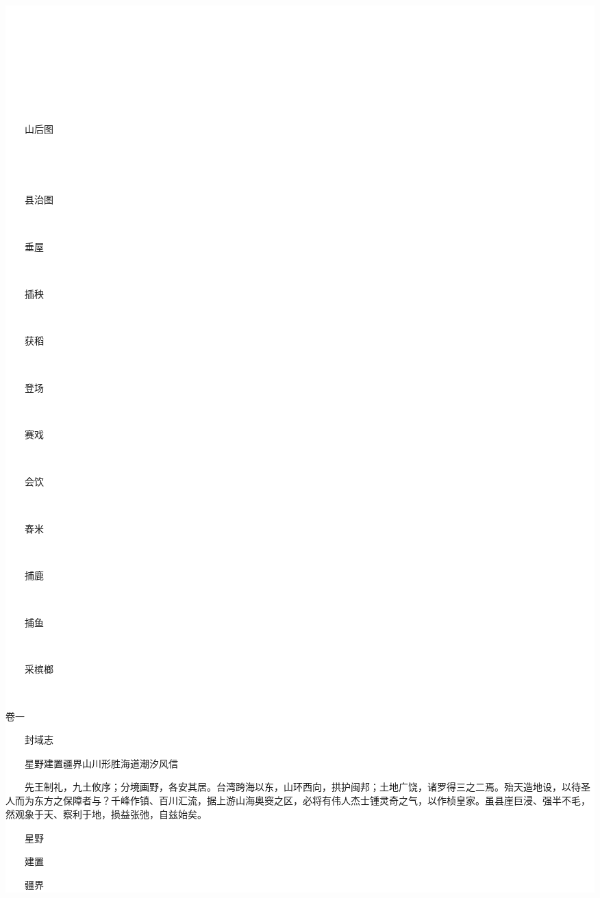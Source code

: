 
　　

　　

　　

　　

　　

　　山后图 

　　

　　

　　县治图 

　　

　　垂屋 

　　

　　插秧 

　　

　　获稻 

　　

　　登场 

　　

　　赛戏 

　　

　　会饮 

　　

　　舂米 

　　

　　捕鹿 

　　

　　捕鱼 

　　

　　采槟榔 

　　 
　 

卷一

　　封域志 

　　星野建置疆界山川形胜海道潮汐风信 

　　先王制礼，九土攸序；分境画野，各安其居。台湾跨海以东，山环西向，拱护闽邦；土地广饶，诸罗得三之二焉。殆天造地设，以待圣人而为东方之保障者与？千峰作镇、百川汇流，据上游山海奥窔之区，必将有伟人杰士锺灵奇之气，以作桢皇家。虽县崖巨浸、强半不毛，然观象于天、察利于地，损益张弛，自兹始矣。 

　　星野 

　　建置 

　　疆界 
